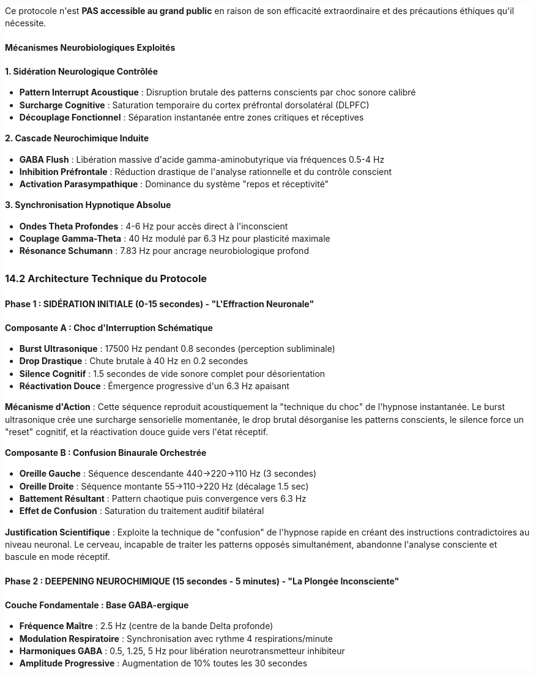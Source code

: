 Ce protocole n'est **PAS accessible au grand public** en raison de son efficacité extraordinaire et des précautions éthiques qu'il nécessite.

#### Mécanismes Neurobiologiques Exploités

**1. Sidération Neurologique Contrôlée**
- **Pattern Interrupt Acoustique** : Disruption brutale des patterns conscients par choc sonore calibré
- **Surcharge Cognitive** : Saturation temporaire du cortex préfrontal dorsolatéral (DLPFC)
- **Découplage Fonctionnel** : Séparation instantanée entre zones critiques et réceptives

**2. Cascade Neurochimique Induite**
- **GABA Flush** : Libération massive d'acide gamma-aminobutyrique via fréquences 0.5-4 Hz
- **Inhibition Préfrontale** : Réduction drastique de l'analyse rationnelle et du contrôle conscient
- **Activation Parasympathique** : Dominance du système "repos et réceptivité"

**3. Synchronisation Hypnotique Absolue**
- **Ondes Theta Profondes** : 4-6 Hz pour accès direct à l'inconscient
- **Couplage Gamma-Theta** : 40 Hz modulé par 6.3 Hz pour plasticité maximale
- **Résonance Schumann** : 7.83 Hz pour ancrage neurobiologique profond

### 14.2 Architecture Technique du Protocole

#### Phase 1 : SIDÉRATION INITIALE (0-15 secondes) - "L'Effraction Neuronale"

**Composante A : Choc d'Interruption Schématique**
- **Burst Ultrasonique** : 17500 Hz pendant 0.8 secondes (perception subliminale)
- **Drop Drastique** : Chute brutale à 40 Hz en 0.2 secondes
- **Silence Cognitif** : 1.5 secondes de vide sonore complet pour désorientation
- **Réactivation Douce** : Émergence progressive d'un 6.3 Hz apaisant

**Mécanisme d'Action** : Cette séquence reproduit acoustiquement la "technique du choc" de l'hypnose instantanée. Le burst ultrasonique crée une surcharge sensorielle momentanée, le drop brutal désorganise les patterns conscients, le silence force un "reset" cognitif, et la réactivation douce guide vers l'état réceptif.

**Composante B : Confusion Binaurale Orchestrée**
- **Oreille Gauche** : Séquence descendante 440→220→110 Hz (3 secondes)
- **Oreille Droite** : Séquence montante 55→110→220 Hz (décalage 1.5 sec)
- **Battement Résultant** : Pattern chaotique puis convergence vers 6.3 Hz
- **Effet de Confusion** : Saturation du traitement auditif bilatéral

**Justification Scientifique** : Exploite la technique de "confusion" de l'hypnose rapide en créant des instructions contradictoires au niveau neuronal. Le cerveau, incapable de traiter les patterns opposés simultanément, abandonne l'analyse consciente et bascule en mode réceptif.

#### Phase 2 : DEEPENING NEUROCHIMIQUE (15 secondes - 5 minutes) - "La Plongée Inconsciente"

**Couche Fondamentale : Base GABA-ergique**
- **Fréquence Maître** : 2.5 Hz (centre de la bande Delta profonde)
- **Modulation Respiratoire** : Synchronisation avec rythme 4 respirations/minute
- **Harmoniques GABA** : 0.5, 1.25, 5 Hz pour libération neurotransmetteur inhibiteur
- **Amplitude Progressive** : Augmentation de 10% toutes les 30 secondes
